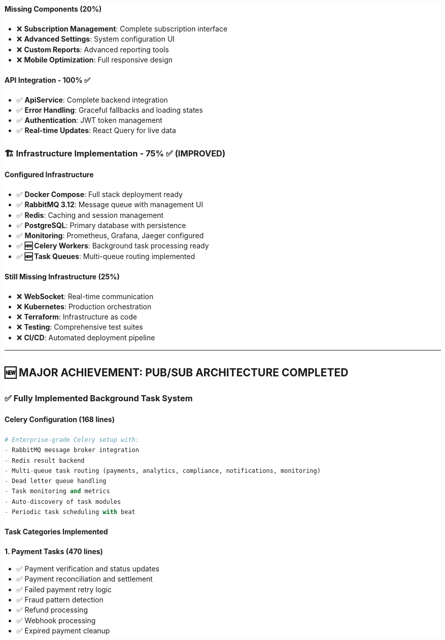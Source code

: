 #### **Missing Components (20%)**
- ❌ **Subscription Management**: Complete subscription interface
- ❌ **Advanced Settings**: System configuration UI
- ❌ **Custom Reports**: Advanced reporting tools
- ❌ **Mobile Optimization**: Full responsive design

#### **API Integration - 100% ✅**
- ✅ **ApiService**: Complete backend integration
- ✅ **Error Handling**: Graceful fallbacks and loading states
- ✅ **Authentication**: JWT token management
- ✅ **Real-time Updates**: React Query for live data

### **🏗️ Infrastructure Implementation - 75% ✅ (IMPROVED)**

#### **Configured Infrastructure**
- ✅ **Docker Compose**: Full stack deployment ready
- ✅ **RabbitMQ 3.12**: Message queue with management UI
- ✅ **Redis**: Caching and session management
- ✅ **PostgreSQL**: Primary database with persistence
- ✅ **Monitoring**: Prometheus, Grafana, Jaeger configured
- ✅ **🆕 Celery Workers**: Background task processing ready
- ✅ **🆕 Task Queues**: Multi-queue routing implemented

#### **Still Missing Infrastructure (25%)**
- ❌ **WebSocket**: Real-time communication
- ❌ **Kubernetes**: Production orchestration
- ❌ **Terraform**: Infrastructure as code
- ❌ **Testing**: Comprehensive test suites
- ❌ **CI/CD**: Automated deployment pipeline

---

## 🆕 **MAJOR ACHIEVEMENT: PUB/SUB ARCHITECTURE COMPLETED**

### **✅ Fully Implemented Background Task System**

#### **Celery Configuration (168 lines)**
```python
# Enterprise-grade Celery setup with:
- RabbitMQ message broker integration
- Redis result backend
- Multi-queue task routing (payments, analytics, compliance, notifications, monitoring)
- Dead letter queue handling
- Task monitoring and metrics
- Auto-discovery of task modules
- Periodic task scheduling with beat
```

#### **Task Categories Implemented**

**1. Payment Tasks (470 lines)**
- ✅ Payment verification and status updates
- ✅ Payment reconciliation and settlement  
- ✅ Failed payment retry logic
- ✅ Fraud pattern detection
- ✅ Refund processing
- ✅ Webhook processing
- ✅ Expired payment cleanup
